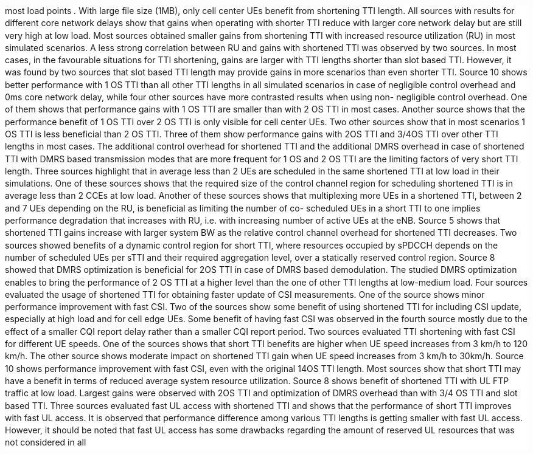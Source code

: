 most load points _._ With large file size (1MB), only cell center UEs benefit
from shortening TTI length.
All sources with results for different core network delays show that gains
when operating with shorter TTI reduce with larger core network delay but are
still very high at low load.
Most sources obtained smaller gains from shortening TTI with increased
resource utilization (RU) in most simulated scenarios. A less strong
correlation between RU and gains with shortened TTI was observed by two
sources.
In most cases, in the favourable situations for TTI shortening, gains are
larger with TTI lengths shorter than slot based TTI. However, it was found by
two sources that slot based TTI length may provide gains in more scenarios
than even shorter TTI. Source 10 shows better performance with 1 OS TTI than
all other TTI lengths in all simulated scenarios in case of negligible control
overhead and 0ms core network delay, while four other sources have more
contrasted results when using non- negligible control overhead. One of them
shows that performance gains with 1 OS TTI are smaller than with 2 OS TTI in
most cases. Another source shows that the performance benefit of 1 OS TTI over
2 OS TTI is only visible for cell center UEs. Two other sources show that in
most scenarios 1 OS TTI is less beneficial than 2 OS TTI. Three of them show
performance gains with 2OS TTI and 3/4OS TTI over other TTI lengths in most
cases.
The additional control overhead for shortened TTI and the additional DMRS
overhead in case of shortened TTI with DMRS based transmission modes that are
more frequent for 1 OS and 2 OS TTI are the limiting factors of very short TTI
length. Three sources highlight that in average less than 2 UEs are scheduled
in the same shortened TTI at low load in their simulations. One of these
sources shows that the required size of the control channel region for
scheduling shortened TTI is in average less than 2 CCEs at low load. Another
of these sources shows that multiplexing more UEs in a shortened TTI, between
2 and 7 UEs depending on the RU, is beneficial as limiting the number of co-
scheduled UEs in a short TTI to one implies performance degradation that
increases with RU, i.e. with increasing number of active UEs at the eNB.
Source 5 shows that shortened TTI gains increase with larger system BW as the
relative control channel overhead for shortened TTI decreases. Two sources
showed benefits of a dynamic control region for short TTI, where resources
occupied by sPDCCH depends on the number of scheduled UEs per sTTI and their
required aggregation level, over a statically reserved control region. Source
8 showed that DMRS optimization is beneficial for 2OS TTI in case of DMRS
based demodulation. The studied DMRS optimization enables to bring the
performance of 2 OS TTI at a higher level than the one of other TTI lengths at
low-medium load.
Four sources evaluated the usage of shortened TTI for obtaining faster update
of CSI measurements. One of the source shows minor performance improvement
with fast CSI. Two of the sources show some benefit of using shortened TTI for
including CSI update, especially at high load and for cell edge UEs. Some
benefit of having fast CSI was observed in the fourth source mostly due to the
effect of a smaller CQI report delay rather than a smaller CQI report period.
Two sources evaluated TTI shortening with fast CSI for different UE speeds.
One of the sources shows that short TTI benefits are higher when UE speed
increases from 3 km/h to 120 km/h. The other source shows moderate impact on
shortened TTI gain when UE speed increases from 3 km/h to 30km/h. Source 10
shows performance improvement with fast CSI, even with the original 14OS TTI
length.
Most sources show that short TTI may have a benefit in terms of reduced
average system resource utilization.
Source 8 shows benefit of shortened TTI with UL FTP traffic at low load.
Largest gains were observed with 2OS TTI and optimization of DMRS overhead
than with 3/4 OS TTI and slot based TTI.
Three sources evaluated fast UL access with shortened TTI and shows that the
performance of short TTI improves with fast UL access. It is observed that
performance difference among various TTI lengths is getting smaller with fast
UL access. However, it should be noted that fast UL access has some drawbacks
regarding the amount of reserved UL resources that was not considered in all